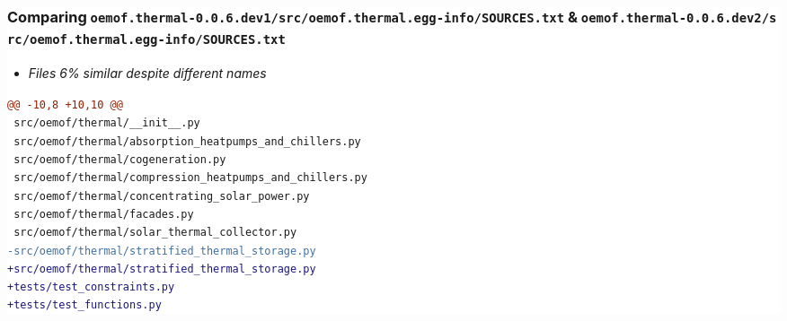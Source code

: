 ### Comparing `oemof.thermal-0.0.6.dev1/src/oemof.thermal.egg-info/SOURCES.txt` & `oemof.thermal-0.0.6.dev2/src/oemof.thermal.egg-info/SOURCES.txt`

 * *Files 6% similar despite different names*

```diff
@@ -10,8 +10,10 @@
 src/oemof/thermal/__init__.py
 src/oemof/thermal/absorption_heatpumps_and_chillers.py
 src/oemof/thermal/cogeneration.py
 src/oemof/thermal/compression_heatpumps_and_chillers.py
 src/oemof/thermal/concentrating_solar_power.py
 src/oemof/thermal/facades.py
 src/oemof/thermal/solar_thermal_collector.py
-src/oemof/thermal/stratified_thermal_storage.py
+src/oemof/thermal/stratified_thermal_storage.py
+tests/test_constraints.py
+tests/test_functions.py
```

